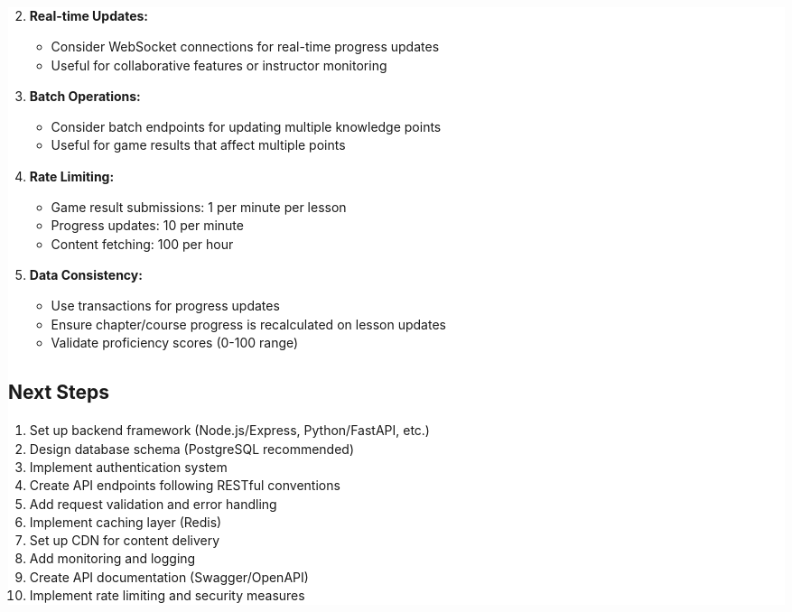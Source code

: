 2. **Real-time Updates:**
   - Consider WebSocket connections for real-time progress updates
   - Useful for collaborative features or instructor monitoring

3. **Batch Operations:**
   - Consider batch endpoints for updating multiple knowledge points
   - Useful for game results that affect multiple points

4. **Rate Limiting:**
   - Game result submissions: 1 per minute per lesson
   - Progress updates: 10 per minute
   - Content fetching: 100 per hour

5. **Data Consistency:**
   - Use transactions for progress updates
   - Ensure chapter/course progress is recalculated on lesson updates
   - Validate proficiency scores (0-100 range)

## Next Steps

1. Set up backend framework (Node.js/Express, Python/FastAPI, etc.)
2. Design database schema (PostgreSQL recommended)
3. Implement authentication system
4. Create API endpoints following RESTful conventions
5. Add request validation and error handling
6. Implement caching layer (Redis)
7. Set up CDN for content delivery
8. Add monitoring and logging
9. Create API documentation (Swagger/OpenAPI)
10. Implement rate limiting and security measures